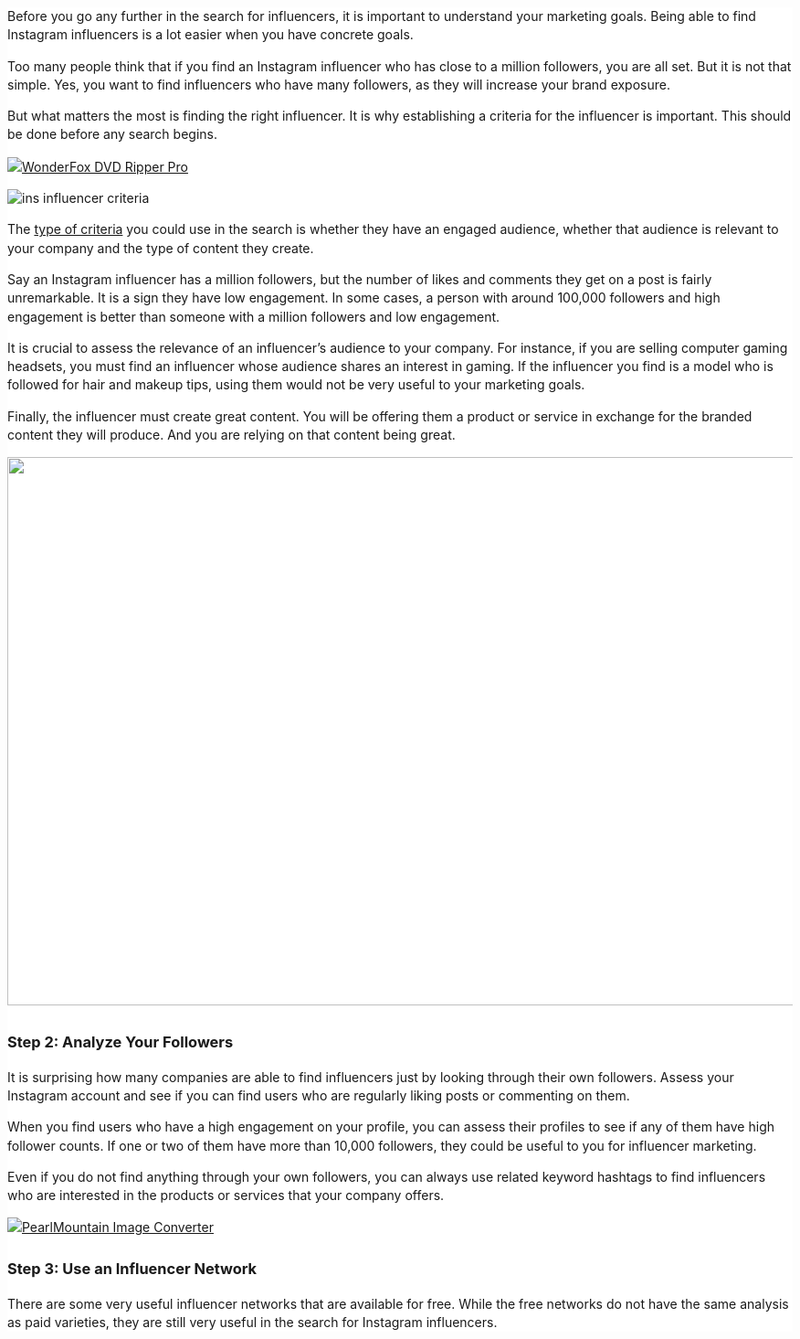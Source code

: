  Before you go any further in the search for influencers, it is important to understand your marketing goals. Being able to find Instagram influencers is a lot easier when you have concrete goals.

 Too many people think that if you find an Instagram influencer who has close to a million followers, you are all set. But it is not that simple. Yes, you want to find influencers who have many followers, as they will increase your brand exposure.

 But what matters the most is finding the right influencer. It is why establishing a criteria for the influencer is important. This should be done before any search begins.


<a href="https://secure.2checkout.com/order/checkout.php?PRODS=3922934&QTY=1&AFFILIATE=108875&CART=1"><img src="https://secure.avangate.com/images/merchant/4b0a0290ad7df100b77e86839989a75e/products/ripperpro.png" border="0">WonderFox DVD Ripper Pro</a>

![ins influencer criteria](https://images.wondershare.com/filmora/article-images/ins-influencer-criteria.JPG)

 The [type of criteria](https://destinationthink.com/nine-criteria-selecting-right-people-next-influencer-campaign/) you could use in the search is whether they have an engaged audience, whether that audience is relevant to your company and the type of content they create.

 Say an Instagram influencer has a million followers, but the number of likes and comments they get on a post is fairly unremarkable. It is a sign they have low engagement. In some cases, a person with around 100,000 followers and high engagement is better than someone with a million followers and low engagement.

 It is crucial to assess the relevance of an influencer’s audience to your company. For instance, if you are selling computer gaming headsets, you must find an influencer whose audience shares an interest in gaming. If the influencer you find is a model who is followed for hair and makeup tips, using them would not be very useful to your marketing goals.

 Finally, the influencer must create great content. You will be offering them a product or service in exchange for the branded content they will produce. And you are relying on that content being great.


<a href="https://appsumo.8odi.net/c/5597632/2075475/7443" target="_top" id="2075475"><img src="//a.impactradius-go.com/display-ad/7443-2075475" border="0" alt="" width="1200" height="600"/></a><img height="0" width="0" src="https://appsumo.8odi.net/i/5597632/2075475/7443" style="position:absolute;visibility:hidden;" border="0" />

### Step 2: Analyze Your Followers

 It is surprising how many companies are able to find influencers just by looking through their own followers. Assess your Instagram account and see if you can find users who are regularly liking posts or commenting on them.

 When you find users who have a high engagement on your profile, you can assess their profiles to see if any of them have high follower counts. If one or two of them have more than 10,000 followers, they could be useful to you for influencer marketing.

 Even if you do not find anything through your own followers, you can always use related keyword hashtags to find influencers who are interested in the products or services that your company offers.


<a href="https://secure.2checkout.com/order/checkout.php?PRODS=4550420&QTY=1&AFFILIATE=108875&CART=1"><img src="https://www.pearlmountainsoft.com/n_img/product/pic/f_02.jpg" border="0">PearlMountain Image Converter</a>

### Step 3: Use an Influencer Network

 There are some very useful influencer networks that are available for free. While the free networks do not have the same analysis as paid varieties, they are still very useful in the search for Instagram influencers.
